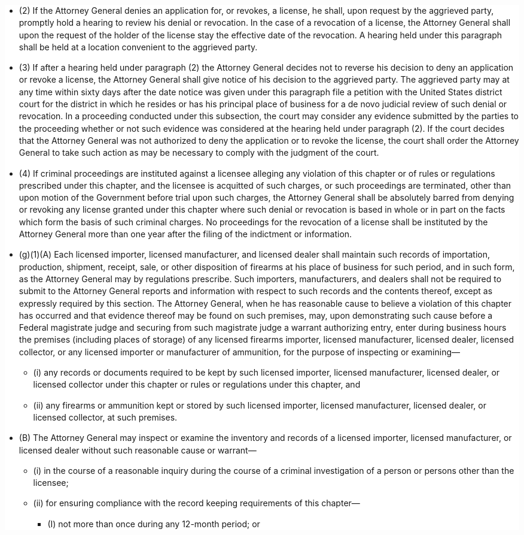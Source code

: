 * (2) If the Attorney General denies an application for, or revokes, a license, he shall, upon request by the aggrieved party, promptly hold a hearing to review his denial or revocation. In the case of a revocation of a license, the Attorney General shall upon the request of the holder of the license stay the effective date of the revocation. A hearing held under this paragraph shall be held at a location convenient to the aggrieved party.

* (3) If after a hearing held under paragraph (2) the Attorney General decides not to reverse his decision to deny an application or revoke a license, the Attorney General shall give notice of his decision to the aggrieved party. The aggrieved party may at any time within sixty days after the date notice was given under this paragraph file a petition with the United States district court for the district in which he resides or has his principal place of business for a de novo judicial review of such denial or revocation. In a proceeding conducted under this subsection, the court may consider any evidence submitted by the parties to the proceeding whether or not such evidence was considered at the hearing held under paragraph (2). If the court decides that the Attorney General was not authorized to deny the application or to revoke the license, the court shall order the Attorney General to take such action as may be necessary to comply with the judgment of the court.

* (4) If criminal proceedings are instituted against a licensee alleging any violation of this chapter or of rules or regulations prescribed under this chapter, and the licensee is acquitted of such charges, or such proceedings are terminated, other than upon motion of the Government before trial upon such charges, the Attorney General shall be absolutely barred from denying or revoking any license granted under this chapter where such denial or revocation is based in whole or in part on the facts which form the basis of such criminal charges. No proceedings for the revocation of a license shall be instituted by the Attorney General more than one year after the filing of the indictment or information.

* (g)(1)(A) Each licensed importer, licensed manufacturer, and licensed dealer shall maintain such records of importation, production, shipment, receipt, sale, or other disposition of firearms at his place of business for such period, and in such form, as the Attorney General may by regulations prescribe. Such importers, manufacturers, and dealers shall not be required to submit to the Attorney General reports and information with respect to such records and the contents thereof, except as expressly required by this section. The Attorney General, when he has reasonable cause to believe a violation of this chapter has occurred and that evidence thereof may be found on such premises, may, upon demonstrating such cause before a Federal magistrate judge and securing from such magistrate judge a warrant authorizing entry, enter during business hours the premises (including places of storage) of any licensed firearms importer, licensed manufacturer, licensed dealer, licensed collector, or any licensed importer or manufacturer of ammunition, for the purpose of inspecting or examining—

  * (i) any records or documents required to be kept by such licensed importer, licensed manufacturer, licensed dealer, or licensed collector under this chapter or rules or regulations under this chapter, and

  * (ii) any firearms or ammunition kept or stored by such licensed importer, licensed manufacturer, licensed dealer, or licensed collector, at such premises.


* (B) The Attorney General may inspect or examine the inventory and records of a licensed importer, licensed manufacturer, or licensed dealer without such reasonable cause or warrant—

  * (i) in the course of a reasonable inquiry during the course of a criminal investigation of a person or persons other than the licensee;

  * (ii) for ensuring compliance with the record keeping requirements of this chapter—

    * (I) not more than once during any 12-month period; or
